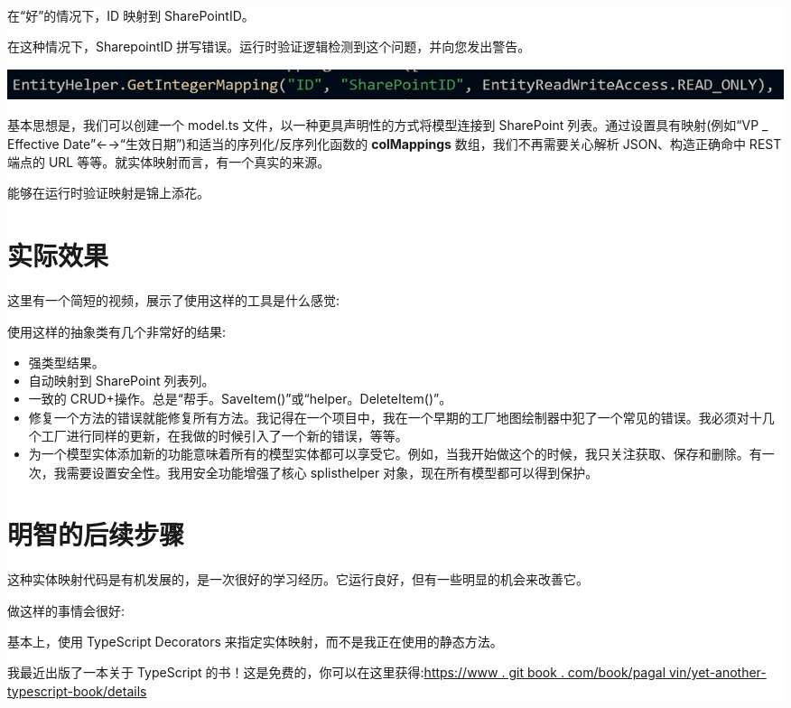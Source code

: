 在“好”的情况下，ID 映射到 SharePointID。

在这种情况下，SharepointID 拼写错误。运行时验证逻辑检测到这个问题，并向您发出警告。

![](img/3590d6ed8ebae91787d7b992792d535c.png)

基本思想是，我们可以创建一个 model.ts 文件，以一种更具声明性的方式将模型连接到 SharePoint 列表。通过设置具有映射(例如“VP _ Effective Date”←→“生效日期”)和适当的序列化/反序列化函数的 **colMappings** 数组，我们不再需要关心解析 JSON、构造正确命中 REST 端点的 URL 等等。就实体映射而言，有一个真实的来源。

能够在运行时验证映射是锦上添花。

# 实际效果

这里有一个简短的视频，展示了使用这样的工具是什么感觉:

使用这样的抽象类有几个非常好的结果:

*   强类型结果。
*   自动映射到 SharePoint 列表列。
*   一致的 CRUD+操作。总是“帮手。SaveItem()”或“helper。DeleteItem()”。
*   修复一个方法的错误就能修复所有方法。我记得在一个项目中，我在一个早期的工厂地图绘制器中犯了一个常见的错误。我必须对十几个工厂进行同样的更新，在我做的时候引入了一个新的错误，等等。
*   为一个模型实体添加新的功能意味着所有的模型实体都可以享受它。例如，当我开始做这个的时候，我只关注获取、保存和删除。有一次，我需要设置安全性。我用安全功能增强了核心 splisthelper 对象，现在所有模型都可以得到保护。

# 明智的后续步骤

这种实体映射代码是有机发展的，是一次很好的学习经历。它运行良好，但有一些明显的机会来改善它。

做这样的事情会很好:

基本上，使用 TypeScript Decorators 来指定实体映射，而不是我正在使用的静态方法。

我最近出版了一本关于 TypeScript 的书！这是免费的，你可以在这里获得:[https://www . git book . com/book/pagal vin/yet-another-typescript-book/details](https://www.gitbook.com/book/pagalvin/yet-another-typescript-book/details)